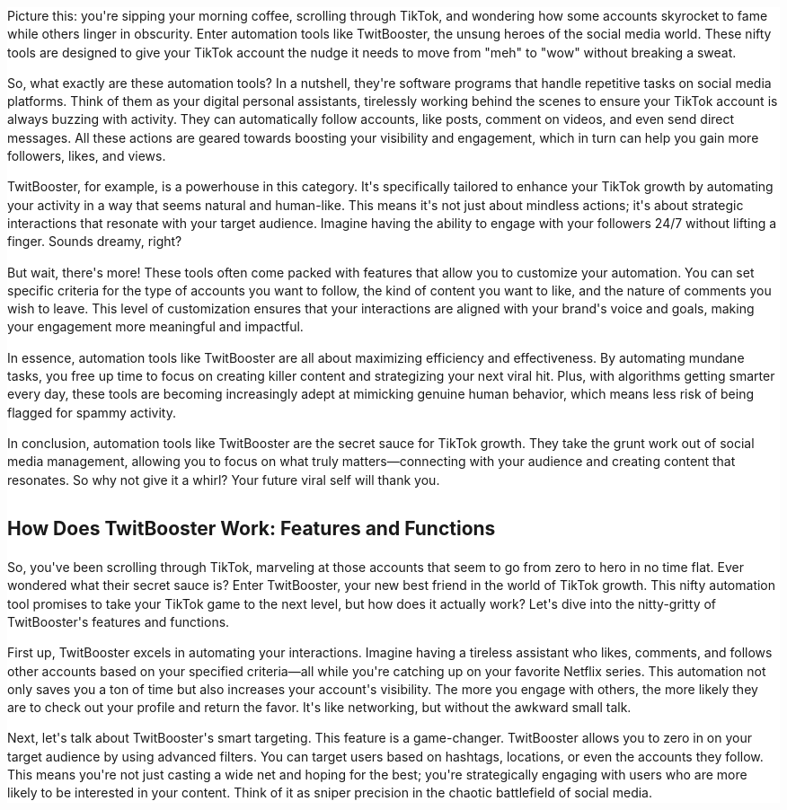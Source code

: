 Picture this: you're sipping your morning coffee, scrolling through TikTok, and wondering how some accounts skyrocket to fame while others linger in obscurity. Enter automation tools like TwitBooster, the unsung heroes of the social media world. These nifty tools are designed to give your TikTok account the nudge it needs to move from "meh" to "wow" without breaking a sweat.

So, what exactly are these automation tools? In a nutshell, they're software programs that handle repetitive tasks on social media platforms. Think of them as your digital personal assistants, tirelessly working behind the scenes to ensure your TikTok account is always buzzing with activity. They can automatically follow accounts, like posts, comment on videos, and even send direct messages. All these actions are geared towards boosting your visibility and engagement, which in turn can help you gain more followers, likes, and views.

TwitBooster, for example, is a powerhouse in this category. It's specifically tailored to enhance your TikTok growth by automating your activity in a way that seems natural and human-like. This means it's not just about mindless actions; it's about strategic interactions that resonate with your target audience. Imagine having the ability to engage with your followers 24/7 without lifting a finger. Sounds dreamy, right?



But wait, there's more! These tools often come packed with features that allow you to customize your automation. You can set specific criteria for the type of accounts you want to follow, the kind of content you want to like, and the nature of comments you wish to leave. This level of customization ensures that your interactions are aligned with your brand's voice and goals, making your engagement more meaningful and impactful.

In essence, automation tools like TwitBooster are all about maximizing efficiency and effectiveness. By automating mundane tasks, you free up time to focus on creating killer content and strategizing your next viral hit. Plus, with algorithms getting smarter every day, these tools are becoming increasingly adept at mimicking genuine human behavior, which means less risk of being flagged for spammy activity.

In conclusion, automation tools like TwitBooster are the secret sauce for TikTok growth. They take the grunt work out of social media management, allowing you to focus on what truly matters—connecting with your audience and creating content that resonates. So why not give it a whirl? Your future viral self will thank you.

## How Does TwitBooster Work: Features and Functions

So, you've been scrolling through TikTok, marveling at those accounts that seem to go from zero to hero in no time flat. Ever wondered what their secret sauce is? Enter TwitBooster, your new best friend in the world of TikTok growth. This nifty automation tool promises to take your TikTok game to the next level, but how does it actually work? Let's dive into the nitty-gritty of TwitBooster's features and functions.

First up, TwitBooster excels in automating your interactions. Imagine having a tireless assistant who likes, comments, and follows other accounts based on your specified criteria—all while you're catching up on your favorite Netflix series. This automation not only saves you a ton of time but also increases your account's visibility. The more you engage with others, the more likely they are to check out your profile and return the favor. It's like networking, but without the awkward small talk.

Next, let's talk about TwitBooster's smart targeting. This feature is a game-changer. TwitBooster allows you to zero in on your target audience by using advanced filters. You can target users based on hashtags, locations, or even the accounts they follow. This means you're not just casting a wide net and hoping for the best; you're strategically engaging with users who are more likely to be interested in your content. Think of it as sniper precision in the chaotic battlefield of social media.
